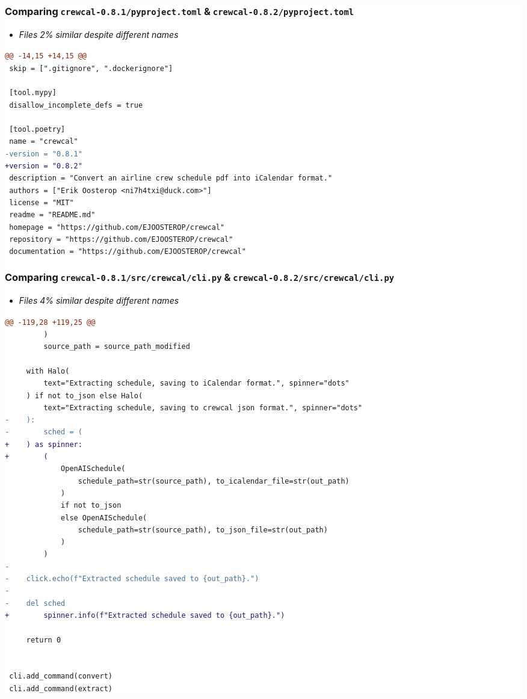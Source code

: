 ### Comparing `crewcal-0.8.1/pyproject.toml` & `crewcal-0.8.2/pyproject.toml`

 * *Files 2% similar despite different names*

```diff
@@ -14,15 +14,15 @@
 skip = [".gitignore", ".dockerignore"]
 
 [tool.mypy]
 disallow_incomplete_defs = true
 
 [tool.poetry]
 name = "crewcal"
-version = "0.8.1"
+version = "0.8.2"
 description = "Convert an airline crew schedule pdf into iCalendar format."
 authors = ["Erik Oosterop <ni7h4txi@duck.com>"]
 license = "MIT"
 readme = "README.md"
 homepage = "https://github.com/EJOOSTEROP/crewcal"
 repository = "https://github.com/EJOOSTEROP/crewcal"
 documentation = "https://github.com/EJOOSTEROP/crewcal"
```

### Comparing `crewcal-0.8.1/src/crewcal/cli.py` & `crewcal-0.8.2/src/crewcal/cli.py`

 * *Files 4% similar despite different names*

```diff
@@ -119,28 +119,25 @@
         )
         source_path = source_path_modified
 
     with Halo(
         text="Extracting schedule, saving to iCalendar format.", spinner="dots"
     ) if not to_json else Halo(
         text="Extracting schedule, saving to crewcal json format.", spinner="dots"
-    ):
-        sched = (
+    ) as spinner:
+        (
             OpenAISchedule(
                 schedule_path=str(source_path), to_icalendar_file=str(out_path)
             )
             if not to_json
             else OpenAISchedule(
                 schedule_path=str(source_path), to_json_file=str(out_path)
             )
         )
-
-    click.echo(f"Extracted schedule saved to {out_path}.")
-
-    del sched
+        spinner.info(f"Extracted schedule saved to {out_path}.")
 
     return 0
 
 
 cli.add_command(convert)
 cli.add_command(extract)
```
